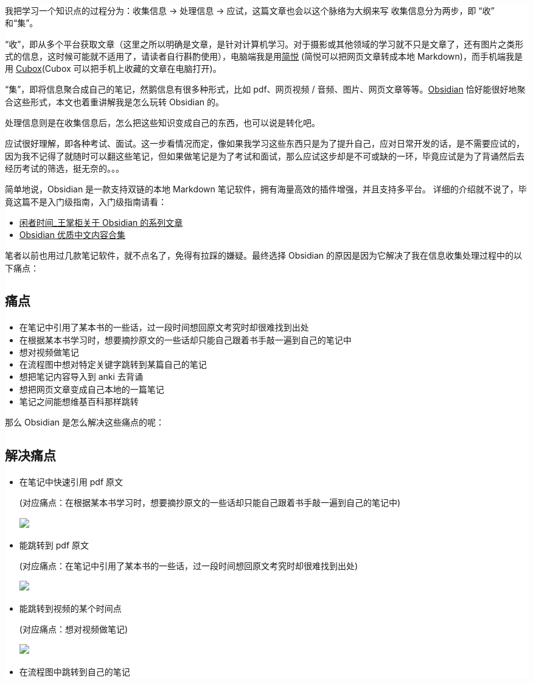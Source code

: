 我把学习一个知识点的过程分为：收集信息 -> 处理信息 -> 应试，这篇文章也会以这个脉络为大纲来写 收集信息分为两步，即 “收” 和“集”。

“收”，即从多个平台获取文章（这里之所以明确是文章，是针对计算机学习。对于摄影或其他领域的学习就不只是文章了，还有图片之类形式的信息，这时候可能就不适用了，请读者自行斟酌使用），电脑端我是用[简悦](https://link.juejin.cn/?target=) (简悦可以把网页文章转成本地 Markdown)，而手机端我是用 [Cubox](https://link.juejin.cn/?target=)(Cubox 可以把手机上收藏的文章在电脑打开)。

“集”，即将信息聚合成自己的笔记，然鹅信息有很多种形式，比如 pdf、网页视频 / 音频、图片、网页文章等等。[Obsidian](https://link.juejin.cn/?target=https%3A%2F%2Fobsidian.md%2F "https://obsidian.md/") 恰好能很好地聚合这些形式，本文也着重讲解我是怎么玩转 Obsidian 的。

处理信息则是在收集信息后，怎么把这些知识变成自己的东西，也可以说是转化吧。

应试很好理解，即各种考试、面试。这一步看情况而定，像如果我学习这些东西只是为了提升自己，应对日常开发的话，是不需要应试的，因为我不记得了就随时可以翻这些笔记，但如果做笔记是为了考试和面试，那么应试这步却是不可或缺的一环，毕竟应试是为了背诵然后去经历考试的筛选，挺无奈的。。。

简单地说，Obsidian 是一款支持双链的本地 Markdown 笔记软件，拥有海量高效的插件增强，并且支持多平台。 详细的介绍就不说了，毕竟这篇不是入门级指南，入门级指南请看：

*   [闲者时间_王掌柜关于 Obsidian 的系列文章](https://link.juejin.cn/?target=https%3A%2F%2Fsspai.com%2Fu%2F5b3wva6y%2Fposts "https://sspai.com/u/5b3wva6y/posts")
*   [Obsidian 优质中文内容合集](https://link.juejin.cn/?target=https%3A%2F%2Fsspai.com%2Fpost%2F68427 "https://sspai.com/post/68427")

笔者以前也用过几款笔记软件，就不点名了，免得有拉踩的嫌疑。最终选择 Obsidian 的原因是因为它解决了我在信息收集处理过程中的以下痛点：

## 痛点

*   在笔记中引用了某本书的一些话，过一段时间想回原文考究时却很难找到出处
*   在根据某本书学习时，想要摘抄原文的一些话却只能自己跟着书手敲一遍到自己的笔记中
*   想对视频做笔记
*   在流程图中想对特定关键字跳转到某篇自己的笔记
*   想把笔记内容导入到 anki 去背诵
*   想把网页文章变成自己本地的一篇笔记
*   笔记之间能想维基百科那样跳转

那么 Obsidian 是怎么解决这些痛点的呢：

## 解决痛点

*   在笔记中快速引用 pdf 原文
    
    (对应痛点：在根据某本书学习时，想要摘抄原文的一些话却只能自己跟着书手敲一遍到自己的笔记中)
    
    ![](https://p3-juejin.byteimg.com/tos-cn-i-k3u1fbpfcp/c5f5353689244cadae927f218751c789~tplv-k3u1fbpfcp-zoom-in-crop-mark:1512:0:0:0.awebp)
    
*   能跳转到 pdf 原文
    
    (对应痛点：在笔记中引用了某本书的一些话，过一段时间想回原文考究时却很难找到出处)
    
    ![](https://p3-juejin.byteimg.com/tos-cn-i-k3u1fbpfcp/ae6119ecd824441297f4eaa10325099d~tplv-k3u1fbpfcp-zoom-in-crop-mark:1512:0:0:0.awebp)
    
*   能跳转到视频的某个时间点
    
    (对应痛点：想对视频做笔记)
    
    ![](https://p3-juejin.byteimg.com/tos-cn-i-k3u1fbpfcp/7a8d752548f245dbb496665a76413965~tplv-k3u1fbpfcp-zoom-in-crop-mark:1512:0:0:0.awebp?)
    
*   在流程图中跳转到自己的笔记
    
